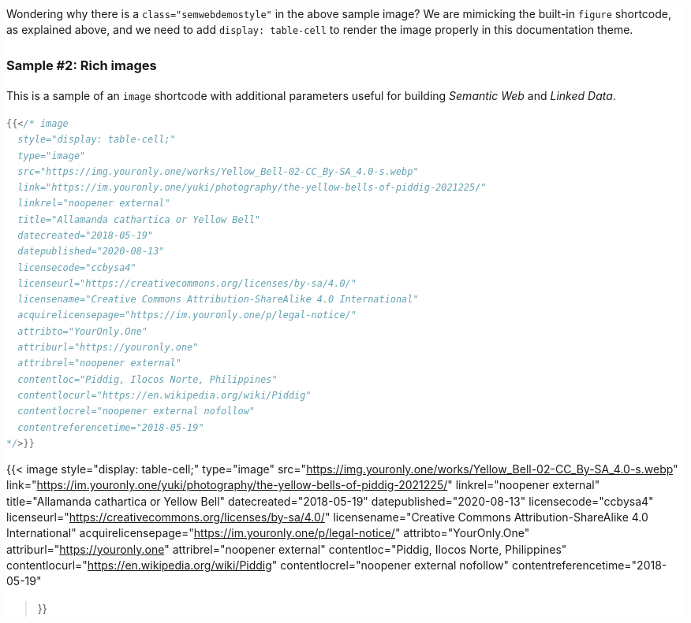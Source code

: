 Wondering why there is a `class="semwebdemostyle"` in the above sample image? We are mimicking the built-in `figure` shortcode, as explained above, and we need to add `display: table-cell` to render the image properly in this documentation theme.

### Sample #2: Rich images
This is a sample of an `image` shortcode with additional parameters useful for building *Semantic Web* and *Linked Data*.

```go
{{</* image
  style="display: table-cell;"
  type="image"
  src="https://img.youronly.one/works/Yellow_Bell-02-CC_By-SA_4.0-s.webp"
  link="https://im.youronly.one/yuki/photography/the-yellow-bells-of-piddig-2021225/"
  linkrel="noopener external"
  title="Allamanda cathartica or Yellow Bell"
  datecreated="2018-05-19"
  datepublished="2020-08-13"
  licensecode="ccbysa4"
  licenseurl="https://creativecommons.org/licenses/by-sa/4.0/"
  licensename="Creative Commons Attribution-ShareAlike 4.0 International"
  acquirelicensepage="https://im.youronly.one/p/legal-notice/"
  attribto="YourOnly.One"
  attriburl="https://youronly.one"
  attribrel="noopener external"
  contentloc="Piddig, Ilocos Norte, Philippines"
  contentlocurl="https://en.wikipedia.org/wiki/Piddig"
  contentlocrel="noopener external nofollow"
  contentreferencetime="2018-05-19"
*/>}}
```

{{< image
  style="display: table-cell;"
  type="image"
  src="https://img.youronly.one/works/Yellow_Bell-02-CC_By-SA_4.0-s.webp"
  link="https://im.youronly.one/yuki/photography/the-yellow-bells-of-piddig-2021225/"
  linkrel="noopener external"
  title="Allamanda cathartica or Yellow Bell"
  datecreated="2018-05-19"
  datepublished="2020-08-13"
  licensecode="ccbysa4"
  licenseurl="https://creativecommons.org/licenses/by-sa/4.0/"
  licensename="Creative Commons Attribution-ShareAlike 4.0 International"
  acquirelicensepage="https://im.youronly.one/p/legal-notice/"
  attribto="YourOnly.One"
  attriburl="https://youronly.one"
  attribrel="noopener external"
  contentloc="Piddig, Ilocos Norte, Philippines"
  contentlocurl="https://en.wikipedia.org/wiki/Piddig"
  contentlocrel="noopener external nofollow"
  contentreferencetime="2018-05-19"
>}}
